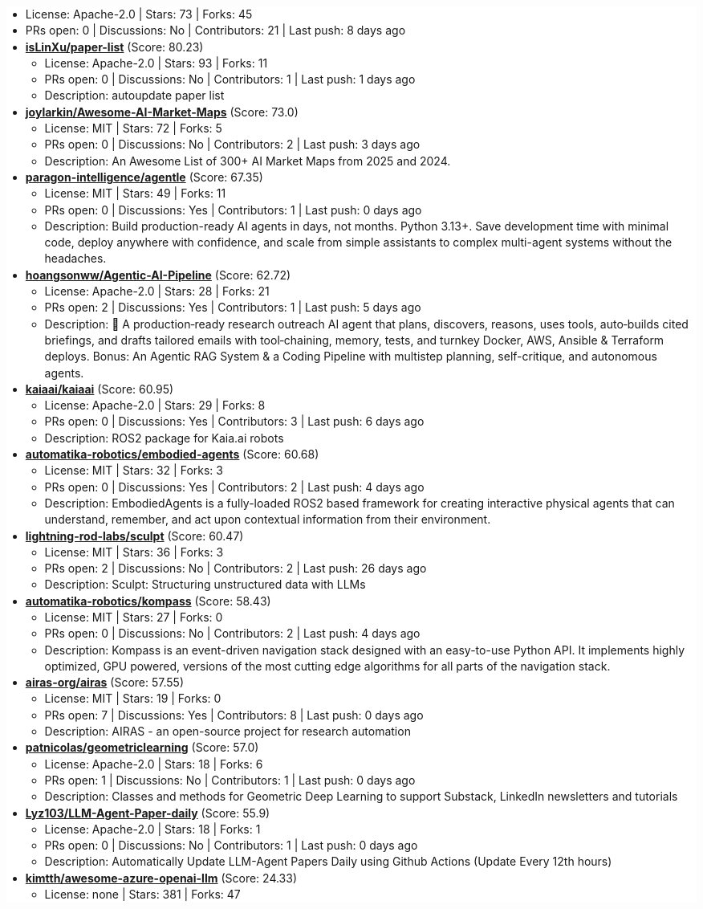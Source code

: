   - License: Apache-2.0 | Stars: 73 | Forks: 45
  - PRs open: 0 | Discussions: No | Contributors: 21 | Last push: 8 days ago
- **[isLinXu/paper-list](https://github.com/isLinXu/paper-list)** (Score: 80.23)
  - License: Apache-2.0 | Stars: 93 | Forks: 11
  - PRs open: 0 | Discussions: No | Contributors: 1 | Last push: 1 days ago
  - Description: autoupdate paper list
- **[joylarkin/Awesome-AI-Market-Maps](https://github.com/joylarkin/Awesome-AI-Market-Maps)** (Score: 73.0)
  - License: MIT | Stars: 72 | Forks: 5
  - PRs open: 0 | Discussions: No | Contributors: 2 | Last push: 3 days ago
  - Description: An Awesome List of 300+ AI Market Maps from 2025 and 2024.
- **[paragon-intelligence/agentle](https://github.com/paragon-intelligence/agentle)** (Score: 67.35)
  - License: MIT | Stars: 49 | Forks: 11
  - PRs open: 0 | Discussions: Yes | Contributors: 1 | Last push: 0 days ago
  - Description: Build production-ready AI agents in days, not months. Python 3.13+. Save development time with minimal code, deploy anywhere with confidence, and scale from simple assistants to complex multi-agent systems without the headaches.
- **[hoangsonww/Agentic-AI-Pipeline](https://github.com/hoangsonww/Agentic-AI-Pipeline)** (Score: 62.72)
  - License: Apache-2.0 | Stars: 28 | Forks: 21
  - PRs open: 2 | Discussions: Yes | Contributors: 1 | Last push: 5 days ago
  - Description: 🦾 A production‑ready research outreach AI agent that plans, discovers, reasons, uses tools, auto‑builds cited briefings, and drafts tailored emails with tool‑chaining, memory, tests, and turnkey Docker, AWS, Ansible & Terraform deploys. Bonus: An Agentic RAG System & a Coding Pipeline with multistep planning, self-critique, and autonomous agents.
- **[kaiaai/kaiaai](https://github.com/kaiaai/kaiaai)** (Score: 60.95)
  - License: Apache-2.0 | Stars: 29 | Forks: 8
  - PRs open: 0 | Discussions: Yes | Contributors: 3 | Last push: 6 days ago
  - Description: ROS2 package for Kaia.ai robots
- **[automatika-robotics/embodied-agents](https://github.com/automatika-robotics/embodied-agents)** (Score: 60.68)
  - License: MIT | Stars: 32 | Forks: 3
  - PRs open: 0 | Discussions: Yes | Contributors: 2 | Last push: 4 days ago
  - Description: EmbodiedAgents is a fully-loaded ROS2 based framework for creating interactive physical agents that can understand, remember, and act upon contextual information from their environment.
- **[lightning-rod-labs/sculpt](https://github.com/lightning-rod-labs/sculpt)** (Score: 60.47)
  - License: MIT | Stars: 36 | Forks: 3
  - PRs open: 2 | Discussions: No | Contributors: 2 | Last push: 26 days ago
  - Description: Sculpt: Structuring unstructured data with LLMs
- **[automatika-robotics/kompass](https://github.com/automatika-robotics/kompass)** (Score: 58.43)
  - License: MIT | Stars: 27 | Forks: 0
  - PRs open: 0 | Discussions: No | Contributors: 2 | Last push: 4 days ago
  - Description: Kompass is an event-driven navigation stack designed with an easy-to-use Python API. It implements highly optimized, GPU powered, versions of the most cutting edge algorithms for all parts of the navigation stack.
- **[airas-org/airas](https://github.com/airas-org/airas)** (Score: 57.55)
  - License: MIT | Stars: 19 | Forks: 0
  - PRs open: 7 | Discussions: Yes | Contributors: 8 | Last push: 0 days ago
  - Description: AIRAS - an open-source project for research automation
- **[patnicolas/geometriclearning](https://github.com/patnicolas/geometriclearning)** (Score: 57.0)
  - License: Apache-2.0 | Stars: 18 | Forks: 6
  - PRs open: 1 | Discussions: No | Contributors: 1 | Last push: 0 days ago
  - Description: Classes and methods for Geometric Deep Learning to support Substack, LinkedIn newsletters and tutorials
- **[Lyz103/LLM-Agent-Paper-daily](https://github.com/Lyz103/LLM-Agent-Paper-daily)** (Score: 55.9)
  - License: Apache-2.0 | Stars: 18 | Forks: 1
  - PRs open: 0 | Discussions: No | Contributors: 1 | Last push: 0 days ago
  - Description: Automatically Update LLM-Agent Papers Daily using Github Actions (Update Every 12th hours)
- **[kimtth/awesome-azure-openai-llm](https://github.com/kimtth/awesome-azure-openai-llm)** (Score: 24.33)
  - License: none | Stars: 381 | Forks: 47